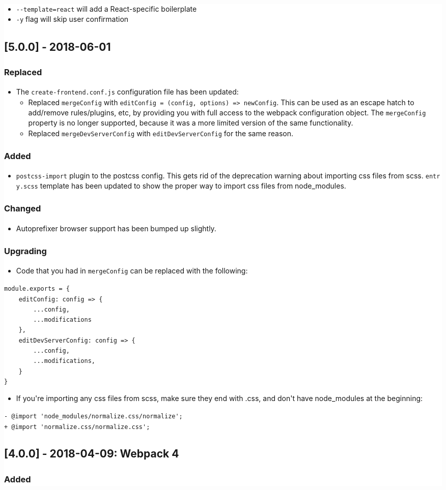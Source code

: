 -   `--template=react` will add a React-specific boilerplate
-   `-y` flag will skip user confirmation

## [5.0.0] - 2018-06-01

### Replaced

-   The `create-frontend.conf.js` configuration file has been updated:
    -   Replaced `mergeConfig` with `editConfig = (config, options) => newConfig`.
        This can be used as an escape hatch to add/remove rules/plugins, etc, by providing you with full access to the webpack configuration object.
        The `mergeConfig` property is no longer supported, because it was a more limited version of the same functionality.
    -   Replaced `mergeDevServerConfig` with `editDevServerConfig` for the same reason.

### Added

-   `postcss-import` plugin to the postcss config. This gets rid of the deprecation warning about importing css files from scss. `entry.scss` template has been updated to show the proper way to import css files from node_modules.

### Changed

-   Autoprefixer browser support has been bumped up slightly.

### Upgrading

-   Code that you had in `mergeConfig` can be replaced with the following:

```
module.exports = {
    editConfig: config => {
        ...config,
        ...modifications
    },
    editDevServerConfig: config => {
        ...config,
        ...modifications,
    }
}
```

-   If you're importing any css files from scss, make sure they end with .css, and don't have node_modules at the beginning:

```
- @import 'node_modules/normalize.css/normalize';
+ @import 'normalize.css/normalize.css';
```

## [4.0.0] - 2018-04-09: Webpack 4

### Added
